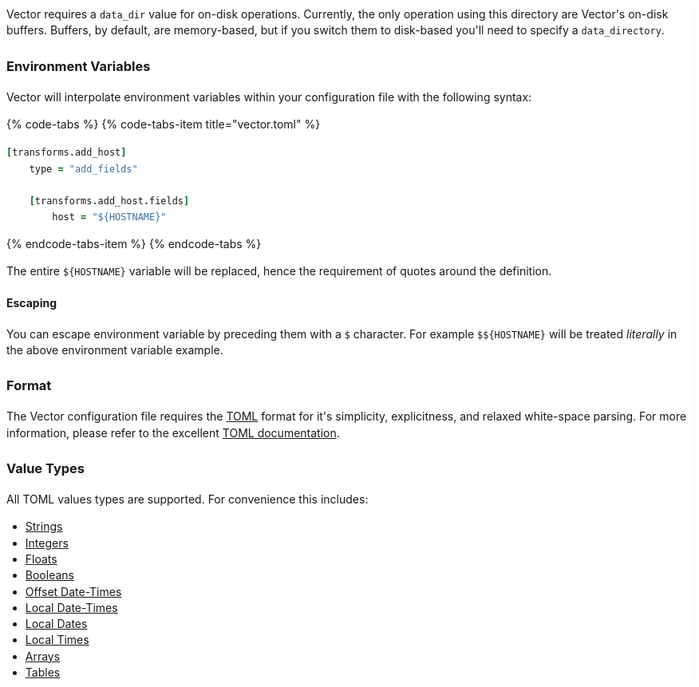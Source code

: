 Vector requires a `data_dir` value for on-disk operations. Currently, the only operation using this directory are Vector's on-disk buffers. Buffers, by default, are memory-based, but if you switch them to disk-based you'll need to specify a `data_directory`.

### Environment Variables

Vector will interpolate environment variables within your configuration file with the following syntax:

{% code-tabs %}
{% code-tabs-item title="vector.toml" %}
```coffeescript
[transforms.add_host]
    type = "add_fields"
    
    [transforms.add_host.fields]
        host = "${HOSTNAME}"
```
{% endcode-tabs-item %}
{% endcode-tabs %}

The entire `${HOSTNAME}` variable will be replaced, hence the requirement of quotes around the definition.

#### Escaping

You can escape environment variable by preceding them with a `$` character. For example `$${HOSTNAME}` will be treated _literally_ in the above environment variable example.

### Format

The Vector configuration file requires the [TOML][toml] format for it's simplicity, explicitness, and relaxed white-space parsing. For more information, please refer to the excellent [TOML documentation][toml].

### Value Types

All TOML values types are supported. For convenience this includes:

* [Strings](https://github.com/toml-lang/toml#string)
* [Integers](https://github.com/toml-lang/toml#integer)
* [Floats](https://github.com/toml-lang/toml#float)
* [Booleans](https://github.com/toml-lang/toml#boolean)
* [Offset Date-Times](https://github.com/toml-lang/toml#offset-date-time)
* [Local Date-Times](https://github.com/toml-lang/toml#local-date-time)
* [Local Dates](https://github.com/toml-lang/toml#local-date)
* [Local Times](https://github.com/toml-lang/toml#local-time)
* [Arrays](https://github.com/toml-lang/toml#array)
* [Tables](https://github.com/toml-lang/toml#table)


[log_event]: "../../../about/data-model.md#log"
[metric_event]: "../../../about/data-model.md#metric"
[grok]: "http://grokdebug.herokuapp.com/"
[lua]: "https://www.lua.org/"
[regex]: "https://en.wikipedia.org/wiki/Regular_expression"
[aws_cw_logs]: "https://docs.aws.amazon.com/AmazonCloudWatch/latest/logs/WhatIsCloudWatchLogs.html"
[aws_kinesis_data_streams]: "https://aws.amazon.com/kinesis/data-streams/"
[aws_s3]: "https://aws.amazon.com/s3/"
[elasticsearch]: "https://www.elastic.co/products/elasticsearch"
[kafka]: "https://kafka.apache.org/"
[kafka_protocol]: "https://kafka.apache.org/protocol"
[splunk_hec]: "http://dev.splunk.com/view/event-collector/SP-CAAAE6M"
[sources]: "../../../usage/configuration/sources"
[transforms]: "../../../usage/configuration/transforms"
[sinks]: "../../../usage/configuration/sinks"
[platform]: "../../setup/installation/platforms/"
[operating_system]: "../../setup/installation/operating_systems/"
[toml]: "https://github.com/toml-lang/toml"

